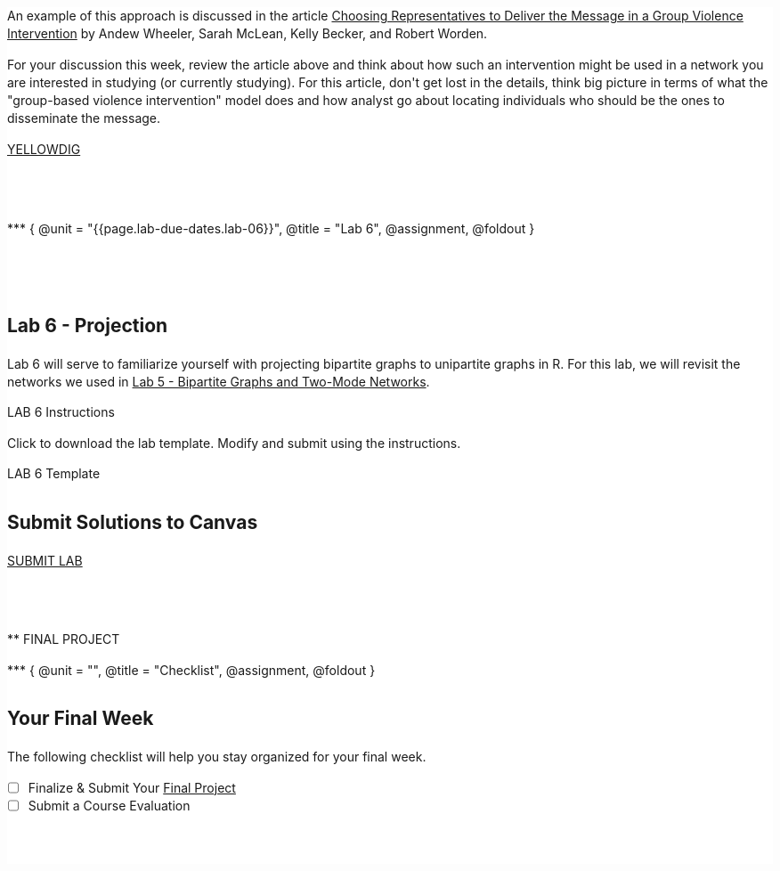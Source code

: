 An example of this approach is discussed in the article [Choosing Representatives to Deliver the Message in a Group Violence Intervention](https://www.tandfonline.com/doi/full/10.1080/24751979.2019.1630661) by Andew Wheeler, Sarah McLean, Kelly Becker, and Robert Worden.

For your discussion this week, review the article above and think about how such an intervention might be used in a network you are interested in studying (or currently studying). For this article, don't get lost in the details, think big picture in terms of what the "group-based violence intervention" model does and how analyst go about locating individuals who should be the ones to disseminate the message.

<a class="uk-button uk-button-primary" href="{{page.canvas.yellowdig_url}}">YELLOWDIG</a>

<br>
<br>

*** { @unit = "{{page.lab-due-dates.lab-06}}", @title = "Lab 6", @assignment, @foldout  }

<br>
<br>

## Lab 6 - Projection

Lab 6 will serve to familiarize yourself with projecting bipartite graphs to unipartite graphs in R. For this lab, we will revisit the networks we used in [Lab 5 - Bipartite Graphs and Two-Mode Networks](../labs/lab-05-instructions.html). 

<a class="uk-button uk-button-default" onclick="window.open('../labs/lab-06-instructions.html')">LAB 6 Instructions</a>

Click to download the lab template. Modify and submit using the instructions.

<a class="uk-button uk-button-default" onclick="window.open('../labs/templates/lab-06-LastName.zip?raw=true')">LAB 6 Template</a>

## Submit Solutions to Canvas

<a class="uk-button uk-button-primary" href="{{page.canvas.assignment_url}}">SUBMIT LAB</a>

<br>
<br>




** FINAL PROJECT

*** { @unit = "", @title = "Checklist", @assignment, @foldout }

## Your Final Week

The following checklist will help you stay organized for your final week.

- [ ] Finalize & Submit Your [Final Project](../labs/final-project-instructions.html)
- [ ] Submit a Course Evaluation

<br>
<br>
